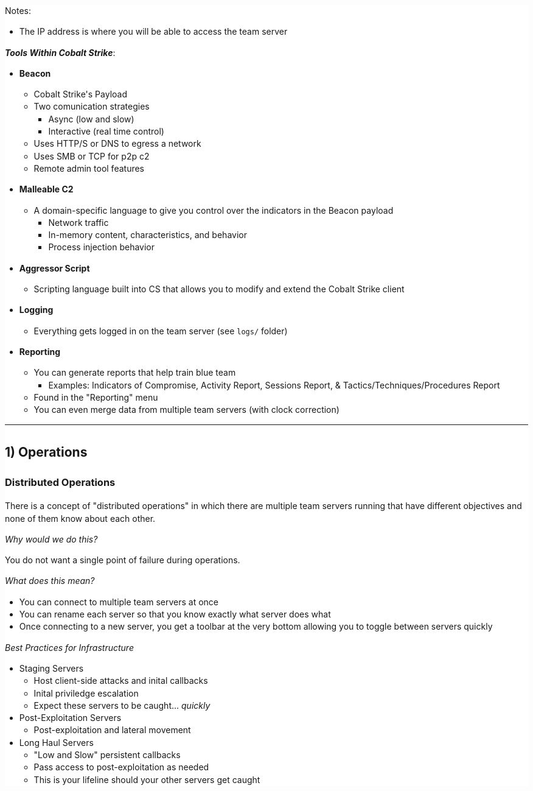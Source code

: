 Notes:
* The IP address is where you will be able to access the team server

**_Tools Within Cobalt Strike_**:
* **Beacon**
  * Cobalt Strike's Payload
  * Two comunication strategies
    * Async (low and slow)
    * Interactive (real time control)
  * Uses HTTP/S or DNS to egress a network
  * Uses SMB or TCP for p2p c2
  * Remote admin tool features

* **Malleable C2**
  * A domain-specific language to give you control over the indicators in the Beacon payload
    * Network traffic
    * In-memory content, characteristics, and behavior
    * Process injection behavior

* **Aggressor Script**
  * Scripting language built into CS that allows you to modify and extend the Cobalt Strike client

* **Logging**
  * Everything gets logged in on the team server (see `logs/` folder)

* **Reporting**
  * You can generate reports that help train blue team
    * Examples: Indicators of Compromise, Activity Report, Sessions Report, & Tactics/Techniques/Procedures Report
  * Found in the "Reporting" menu
  * You can even merge data from multiple team servers (with clock correction)
-------------

## 1) Operations

### Distributed Operations
There is a concept of "distributed operations" in which there are multiple team servers running that have different objectives and none of them know about each other. 

_Why would we do this?_ 

You do not want a single point of failure during operations.

_What does this mean?_
* You can connect to multiple team servers at once
* You can rename each server so that you know exactly what server does what
* Once connecting to a new server, you get a toolbar at the very bottom allowing you to toggle between servers quickly

_Best Practices for Infrastructure_
* Staging Servers
  * Host client-side attacks and inital callbacks
  * Inital priviledge escalation
  * Expect these servers to be caught... _quickly_
* Post-Exploitation Servers
  * Post-exploitation and lateral movement
* Long Haul Servers
  * "Low and Slow" persistent callbacks
  * Pass access to post-exploitation as needed
  * This is your lifeline should your other servers get caught
